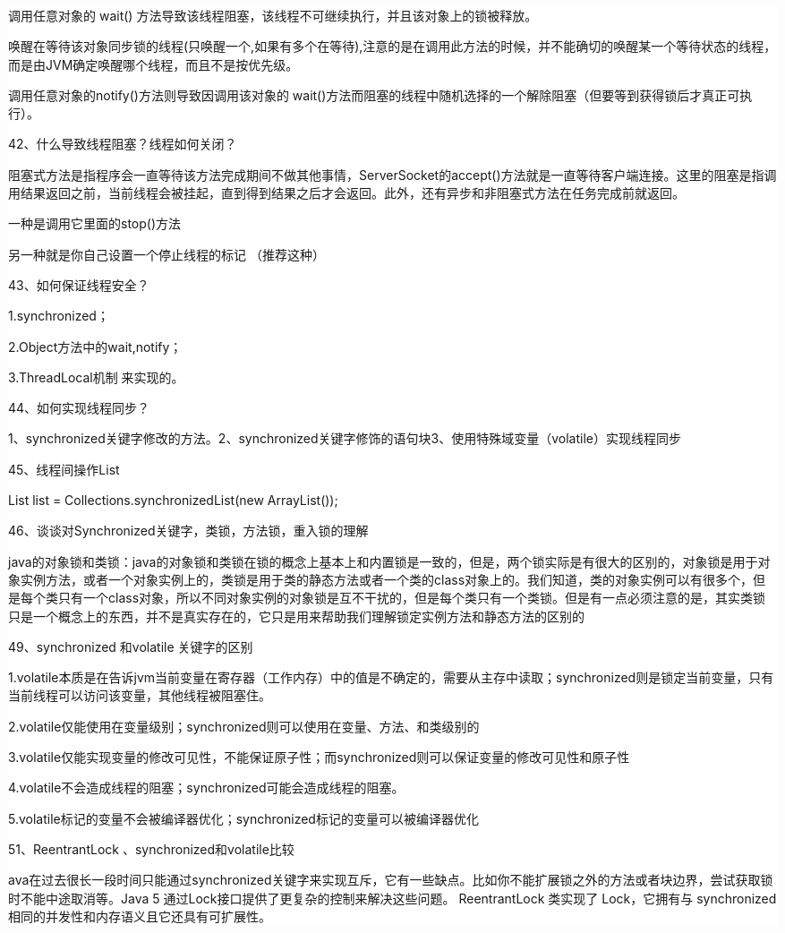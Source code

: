 调用任意对象的 wait() 方法导致该线程阻塞，该线程不可继续执行，并且该对象上的锁被释放。

唤醒在等待该对象同步锁的线程(只唤醒一个,如果有多个在等待),注意的是在调用此方法的时候，并不能确切的唤醒某一个等待状态的线程，而是由JVM确定唤醒哪个线程，而且不是按优先级。

调用任意对象的notify()方法则导致因调用该对象的 wait()方法而阻塞的线程中随机选择的一个解除阻塞（但要等到获得锁后才真正可执行）。

 

42、什么导致线程阻塞？线程如何关闭？

阻塞式方法是指程序会一直等待该方法完成期间不做其他事情，ServerSocket的accept()方法就是一直等待客户端连接。这里的阻塞是指调用结果返回之前，当前线程会被挂起，直到得到结果之后才会返回。此外，还有异步和非阻塞式方法在任务完成前就返回。

一种是调用它里面的stop()方法

另一种就是你自己设置一个停止线程的标记 （推荐这种）

 

43、如何保证线程安全？

1.synchronized；

2.Object方法中的wait,notify；

3.ThreadLocal机制   来实现的。

 

44、如何实现线程同步？ 

1、synchronized关键字修改的方法。2、synchronized关键字修饰的语句块3、使用特殊域变量（volatile）实现线程同步

 

45、线程间操作List 

List list = Collections.synchronizedList(new ArrayList());

 

46、谈谈对Synchronized关键字，类锁，方法锁，重入锁的理解 

java的对象锁和类锁：java的对象锁和类锁在锁的概念上基本上和内置锁是一致的，但是，两个锁实际是有很大的区别的，对象锁是用于对象实例方法，或者一个对象实例上的，类锁是用于类的静态方法或者一个类的class对象上的。我们知道，类的对象实例可以有很多个，但是每个类只有一个class对象，所以不同对象实例的对象锁是互不干扰的，但是每个类只有一个类锁。但是有一点必须注意的是，其实类锁只是一个概念上的东西，并不是真实存在的，它只是用来帮助我们理解锁定实例方法和静态方法的区别的

 

49、synchronized 和volatile 关键字的区别 

1.volatile本质是在告诉jvm当前变量在寄存器（工作内存）中的值是不确定的，需要从主存中读取；synchronized则是锁定当前变量，只有当前线程可以访问该变量，其他线程被阻塞住。

2.volatile仅能使用在变量级别；synchronized则可以使用在变量、方法、和类级别的

3.volatile仅能实现变量的修改可见性，不能保证原子性；而synchronized则可以保证变量的修改可见性和原子性

4.volatile不会造成线程的阻塞；synchronized可能会造成线程的阻塞。

5.volatile标记的变量不会被编译器优化；synchronized标记的变量可以被编译器优化

 

51、ReentrantLock 、synchronized和volatile比较 

ava在过去很长一段时间只能通过synchronized关键字来实现互斥，它有一些缺点。比如你不能扩展锁之外的方法或者块边界，尝试获取锁时不能中途取消等。Java 5 通过Lock接口提供了更复杂的控制来解决这些问题。 ReentrantLock 类实现了 Lock，它拥有与 synchronized 相同的并发性和内存语义且它还具有可扩展性。

 